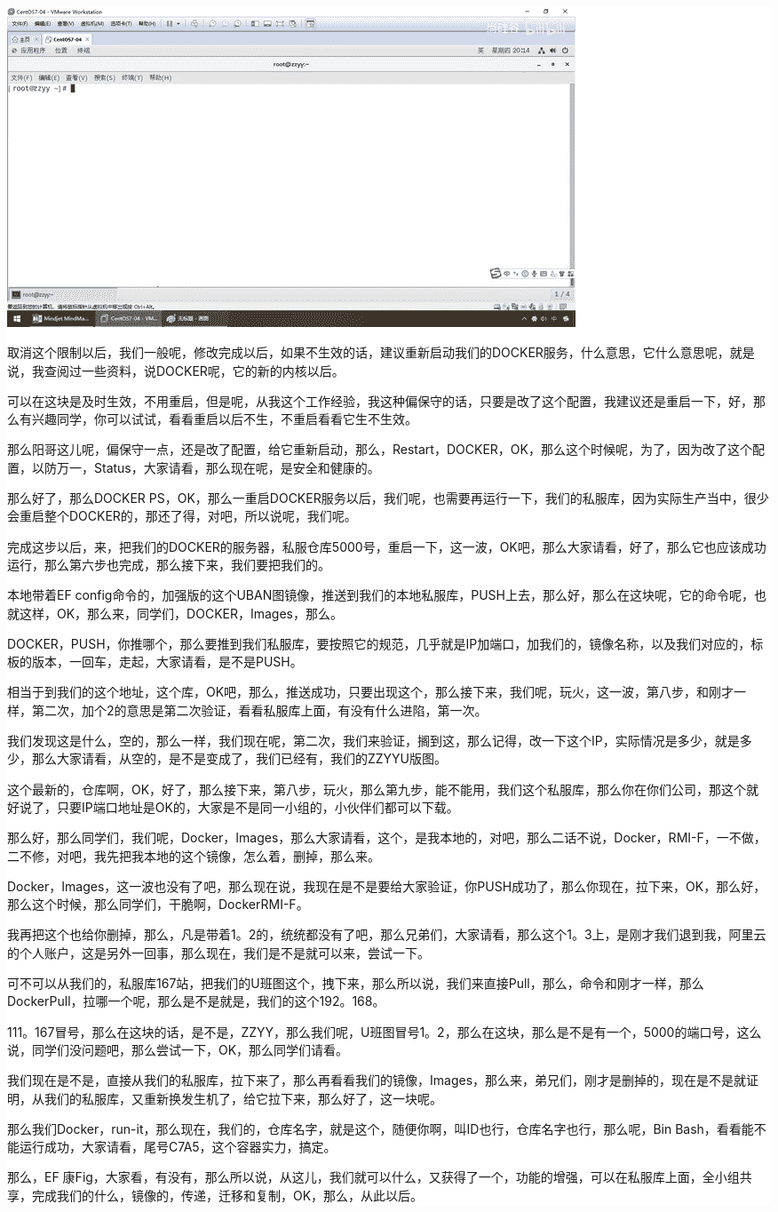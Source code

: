 ![](img/59494ad7a3628249e9bb821b2af8b301_7.png)

取消这个限制以后，我们一般呢，修改完成以后，如果不生效的话，建议重新启动我们的DOCKER服务，什么意思，它什么意思呢，就是说，我查阅过一些资料，说DOCKER呢，它的新的内核以后。

可以在这块是及时生效，不用重启，但是呢，从我这个工作经验，我这种偏保守的话，只要是改了这个配置，我建议还是重启一下，好，那么有兴趣同学，你可以试试，看看重启以后不生，不重启看看它生不生效。

那么阳哥这儿呢，偏保守一点，还是改了配置，给它重新启动，那么，Restart，DOCKER，OK，那么这个时候呢，为了，因为改了这个配置，以防万一，Status，大家请看，那么现在呢，是安全和健康的。

那么好了，那么DOCKER PS，OK，那么一重启DOCKER服务以后，我们呢，也需要再运行一下，我们的私服库，因为实际生产当中，很少会重启整个DOCKER的，那还了得，对吧，所以说呢，我们呢。

完成这步以后，来，把我们的DOCKER的服务器，私服仓库5000号，重启一下，这一波，OK吧，那么大家请看，好了，那么它也应该成功运行，那么第六步也完成，那么接下来，我们要把我们的。

本地带着EF config命令的，加强版的这个UBAN图镜像，推送到我们的本地私服库，PUSH上去，那么好，那么在这块呢，它的命令呢，也就这样，OK，那么来，同学们，DOCKER，Images，那么。

DOCKER，PUSH，你推哪个，那么要推到我们私服库，要按照它的规范，几乎就是IP加端口，加我们的，镜像名称，以及我们对应的，标板的版本，一回车，走起，大家请看，是不是PUSH。

相当于到我们的这个地址，这个库，OK吧，那么，推送成功，只要出现这个，那么接下来，我们呢，玩火，这一波，第八步，和刚才一样，第二次，加个2的意思是第二次验证，看看私服库上面，有没有什么进陷，第一次。

我们发现这是什么，空的，那么一样，我们现在呢，第二次，我们来验证，搁到这，那么记得，改一下这个IP，实际情况是多少，就是多少，那么大家请看，从空的，是不是变成了，我们已经有，我们的ZZYYU版图。

这个最新的，仓库啊，OK，好了，那么接下来，第八步，玩火，那么第九步，能不能用，我们这个私服库，那么你在你们公司，那这个就好说了，只要IP端口地址是OK的，大家是不是同一小组的，小伙伴们都可以下载。

那么好，那么同学们，我们呢，Docker，Images，那么大家请看，这个，是我本地的，对吧，那么二话不说，Docker，RMI-F，一不做，二不修，对吧，我先把我本地的这个镜像，怎么着，删掉，那么来。

Docker，Images，这一波也没有了吧，那么现在说，我现在是不是要给大家验证，你PUSH成功了，那么你现在，拉下来，OK，那么好，那么这个时候，那么同学们，干脆啊，DockerRMI-F。

我再把这个也给你删掉，那么，凡是带着1。2的，统统都没有了吧，那么兄弟们，大家请看，那么这个1。3上，是刚才我们退到我，阿里云的个人账户，这是另外一回事，那么现在，我们是不是就可以来，尝试一下。

可不可以从我们的，私服库167站，把我们的U班图这个，拽下来，那么所以说，我们来直接Pull，那么，命令和刚才一样，那么DockerPull，拉哪一个呢，那么是不是就是，我们的这个192。168。

111。167冒号，那么在这块的话，是不是，ZZYY，那么我们呢，U班图冒号1。2，那么在这块，那么是不是有一个，5000的端口号，这么说，同学们没问题吧，那么尝试一下，OK，那么同学们请看。

我们现在是不是，直接从我们的私服库，拉下来了，那么再看看我们的镜像，Images，那么来，弟兄们，刚才是删掉的，现在是不是就证明，从我们的私服库，又重新换发生机了，给它拉下来，那么好了，这一块呢。

那么我们Docker，run-it，那么现在，我们的，仓库名字，就是这个，随便你啊，叫ID也行，仓库名字也行，那么呢，Bin Bash，看看能不能运行成功，大家请看，尾号C7A5，这个容器实力，搞定。

那么，EF 康Fig，大家看，有没有，那么所以说，从这儿，我们就可以什么，又获得了一个，功能的增强，可以在私服库上面，全小组共享，完成我们的什么，镜像的，传递，迁移和复制，OK，那么，从此以后。
